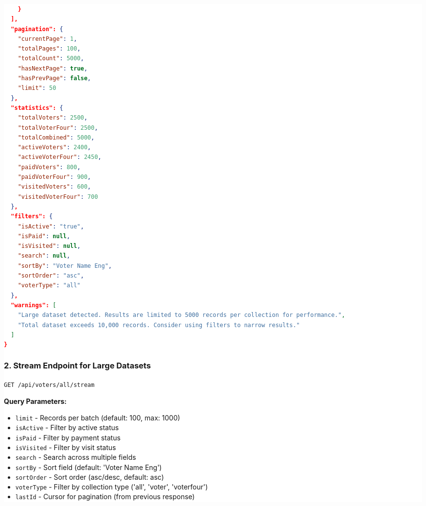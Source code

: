 ```json
    }
  ],
  "pagination": {
    "currentPage": 1,
    "totalPages": 100,
    "totalCount": 5000,
    "hasNextPage": true,
    "hasPrevPage": false,
    "limit": 50
  },
  "statistics": {
    "totalVoters": 2500,
    "totalVoterFour": 2500,
    "totalCombined": 5000,
    "activeVoters": 2400,
    "activeVoterFour": 2450,
    "paidVoters": 800,
    "paidVoterFour": 900,
    "visitedVoters": 600,
    "visitedVoterFour": 700
  },
  "filters": {
    "isActive": "true",
    "isPaid": null,
    "isVisited": null,
    "search": null,
    "sortBy": "Voter Name Eng",
    "sortOrder": "asc",
    "voterType": "all"
  },
  "warnings": [
    "Large dataset detected. Results are limited to 5000 records per collection for performance.",
    "Total dataset exceeds 10,000 records. Consider using filters to narrow results."
  ]
}
```

### 2. Stream Endpoint for Large Datasets

```bash
GET /api/voters/all/stream
```

**Query Parameters:**
- `limit` - Records per batch (default: 100, max: 1000)
- `isActive` - Filter by active status
- `isPaid` - Filter by payment status
- `isVisited` - Filter by visit status
- `search` - Search across multiple fields
- `sortBy` - Sort field (default: 'Voter Name Eng')
- `sortOrder` - Sort order (asc/desc, default: asc)
- `voterType` - Filter by collection type ('all', 'voter', 'voterfour')
- `lastId` - Cursor for pagination (from previous response)
